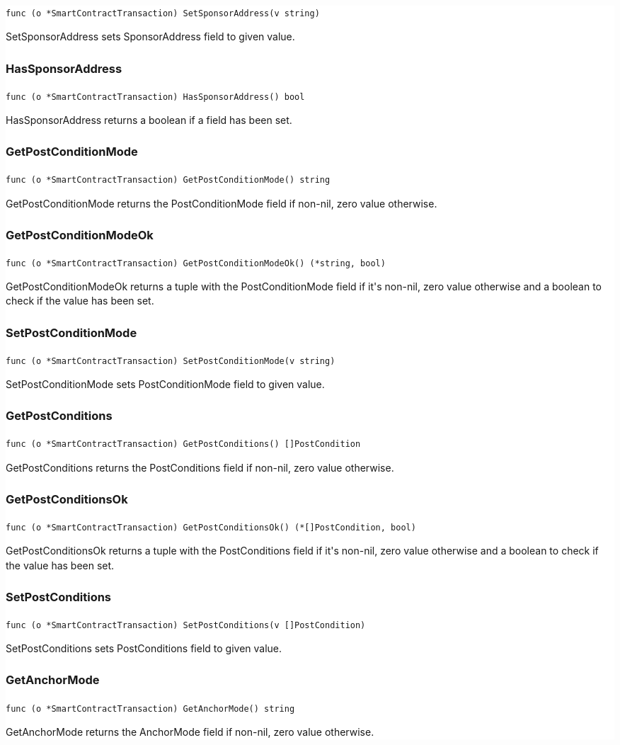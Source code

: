 `func (o *SmartContractTransaction) SetSponsorAddress(v string)`

SetSponsorAddress sets SponsorAddress field to given value.

### HasSponsorAddress

`func (o *SmartContractTransaction) HasSponsorAddress() bool`

HasSponsorAddress returns a boolean if a field has been set.

### GetPostConditionMode

`func (o *SmartContractTransaction) GetPostConditionMode() string`

GetPostConditionMode returns the PostConditionMode field if non-nil, zero value otherwise.

### GetPostConditionModeOk

`func (o *SmartContractTransaction) GetPostConditionModeOk() (*string, bool)`

GetPostConditionModeOk returns a tuple with the PostConditionMode field if it's non-nil, zero value otherwise
and a boolean to check if the value has been set.

### SetPostConditionMode

`func (o *SmartContractTransaction) SetPostConditionMode(v string)`

SetPostConditionMode sets PostConditionMode field to given value.


### GetPostConditions

`func (o *SmartContractTransaction) GetPostConditions() []PostCondition`

GetPostConditions returns the PostConditions field if non-nil, zero value otherwise.

### GetPostConditionsOk

`func (o *SmartContractTransaction) GetPostConditionsOk() (*[]PostCondition, bool)`

GetPostConditionsOk returns a tuple with the PostConditions field if it's non-nil, zero value otherwise
and a boolean to check if the value has been set.

### SetPostConditions

`func (o *SmartContractTransaction) SetPostConditions(v []PostCondition)`

SetPostConditions sets PostConditions field to given value.


### GetAnchorMode

`func (o *SmartContractTransaction) GetAnchorMode() string`

GetAnchorMode returns the AnchorMode field if non-nil, zero value otherwise.
